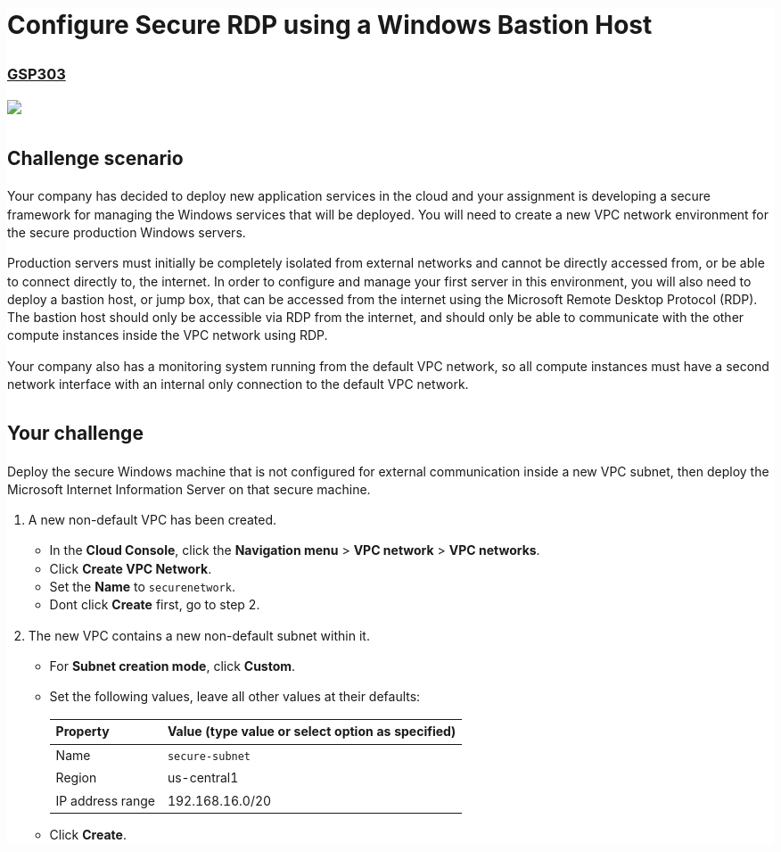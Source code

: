 # Configure Secure RDP using a Windows Bastion Host


### [GSP303](https://www.cloudskillsboost.google/focuses/1737?locale=en&parent=catalog)

![](https://cdn.qwiklabs.com/GMOHykaqmlTHiqEeQXTySaMXYPHeIvaqa2qHEzw6Occ%3D)


## Challenge scenario

Your company has decided to deploy new application services in the cloud and your assignment is developing a secure framework for managing the Windows services that will be deployed. You will need to create a new VPC network environment for the secure production Windows servers.

Production servers must initially be completely isolated from external networks and cannot be directly accessed from, or be able to connect directly to, the internet. In order to configure and manage your first server in this environment, you will also need to deploy a bastion host, or jump box, that can be accessed from the internet using the Microsoft Remote Desktop Protocol (RDP). The bastion host should only be accessible via RDP from the internet, and should only be able to communicate with the other compute instances inside the VPC network using RDP.

Your company also has a monitoring system running from the default VPC network, so all compute instances must have a second network interface with an internal only connection to the default VPC network.


## Your challenge

Deploy the secure Windows machine that is not configured for external communication inside a new VPC subnet, then deploy the Microsoft Internet Information Server on that secure machine.

1. A new non-default VPC has been created.

    - In the **Cloud Console**, click the **Navigation menu** > **VPC network** > **VPC networks**.
    - Click **Create VPC Network**.
    - Set the **Name** to `securenetwork`.
    - Dont click **Create** first, go to step 2.

2. The new VPC contains a new non-default subnet within it.

    - For **Subnet creation mode**, click **Custom**.
    - Set the following values, leave all other values at their defaults:

        | Property | Value (type value or select option as specified) |
        | --- | --- |
        | Name | `secure-subnet` |
        | Region | us-central1 |
        | IP address range | 192.168.16.0/20 |

    - Click **Create**.
